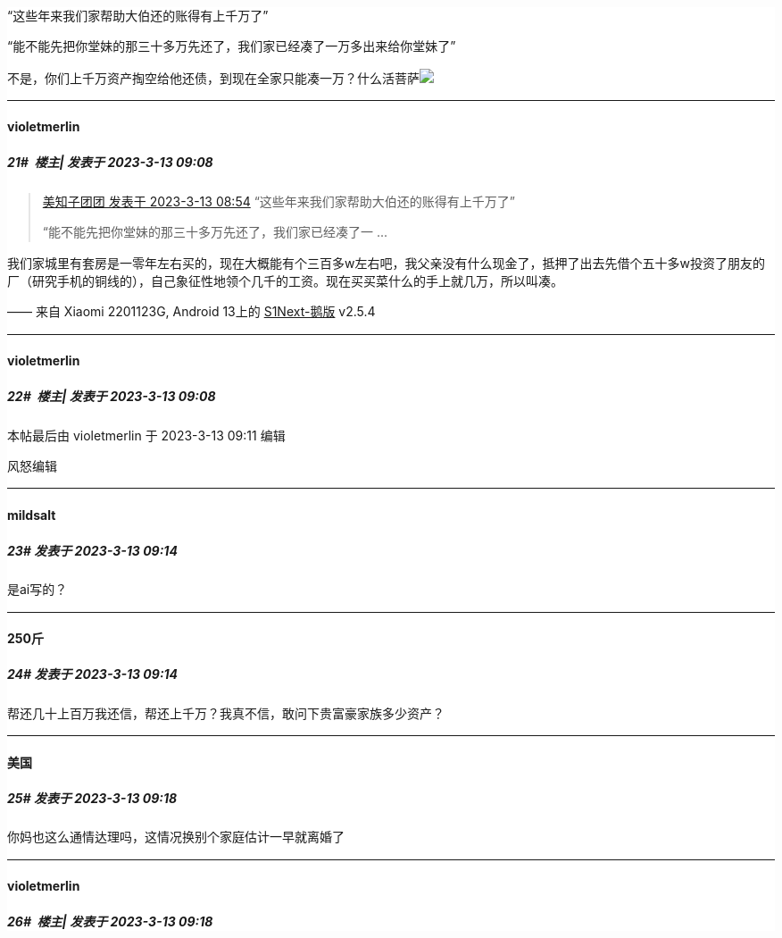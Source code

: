 “这些年来我们家帮助大伯还的账得有上千万了”

“能不能先把你堂妹的那三十多万先还了，我们家已经凑了一万多出来给你堂妹了”

不是，你们上千万资产掏空给他还债，到现在全家只能凑一万？什么活菩萨<img src="https://static.saraba1st.com/image/smiley/face2017/112.png" referrerpolicy="no-referrer">

*****

####  violetmerlin  
##### 21#         楼主| 发表于 2023-3-13 09:08

<blockquote><a href="httphttps://bbs.saraba1st.com/2b/forum.php?mod=redirect&amp;goto=findpost&amp;pid=60066143&amp;ptid=2123786" target="_blank">美知子团团 发表于 2023-3-13 08:54</a>
“这些年来我们家帮助大伯还的账得有上千万了”

“能不能先把你堂妹的那三十多万先还了，我们家已经凑了一 ...</blockquote>
我们家城里有套房是一零年左右买的，现在大概能有个三百多w左右吧，我父亲没有什么现金了，抵押了出去先借个五十多w投资了朋友的厂（研究手机的铜线的），自己象征性地领个几千的工资。现在买买菜什么的手上就几万，所以叫凑。

—— 来自 Xiaomi 2201123G, Android 13上的 [S1Next-鹅版](https://github.com/ykrank/S1-Next/releases) v2.5.4

*****

####  violetmerlin  
##### 22#         楼主| 发表于 2023-3-13 09:08

 本帖最后由 violetmerlin 于 2023-3-13 09:11 编辑 

风怒编辑

*****

####  mildsalt  
##### 23#       发表于 2023-3-13 09:14

是ai写的？

*****

####  250斤  
##### 24#       发表于 2023-3-13 09:14

帮还几十上百万我还信，帮还上千万？我真不信，敢问下贵富豪家族多少资产？

*****

####  美国  
##### 25#       发表于 2023-3-13 09:18

你妈也这么通情达理吗，这情况换别个家庭估计一早就离婚了

*****

####  violetmerlin  
##### 26#         楼主| 发表于 2023-3-13 09:18
